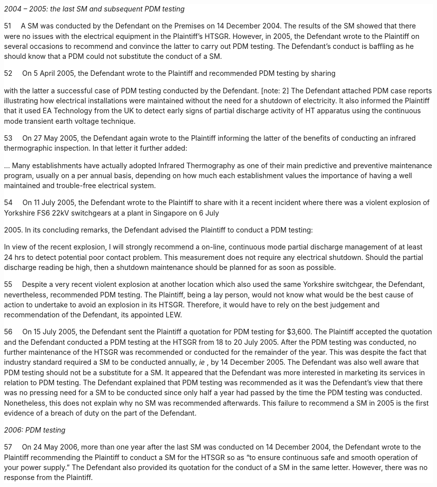 _2004 – 2005: the last SM and subsequent PDM testing_ 

51     A SM was conducted by the Defendant on the Premises on 14 December 2004. The results of the SM showed that there were no issues with the electrical equipment in the Plaintiff’s HTSGR. However, in 2005, the Defendant wrote to the Plaintiff on several occasions to recommend and convince the latter to carry out PDM testing. The Defendant’s conduct is baffling as he should know that a PDM could not substitute the conduct of a SM. 

52     On 5 April 2005, the Defendant wrote to the Plaintiff and recommended PDM testing by sharing 

with the latter a successful case of PDM testing conducted by the Defendant. [note: 2] The Defendant attached PDM case reports illustrating how electrical installations were maintained without the need for a shutdown of electricity. It also informed the Plaintiff that it used EA Technology from the UK to detect early signs of partial discharge activity of HT apparatus using the continuous mode transient earth voltage technique. 

53     On 27 May 2005, the Defendant again wrote to the Plaintiff informing the latter of the benefits of conducting an infrared thermographic inspection. In that letter it further added: 

 ... Many establishments have actually adopted Infrared Thermography as one of their main predictive and preventive maintenance program, usually on a per annual basis, depending on how much each establishment values the importance of having a well maintained and trouble-free electrical system. 

54     On 11 July 2005, the Defendant wrote to the Plaintiff to share with it a recent incident where there was a violent explosion of Yorkshire FS6 22kV switchgears at a plant in Singapore on 6 July 


2005\. In its concluding remarks, the Defendant advised the Plaintiff to conduct a PDM testing: 

 In view of the recent explosion, I will strongly recommend a on-line, continuous mode partial discharge management of at least 24 hrs to detect potential poor contact problem. This measurement does not require any electrical shutdown. Should the partial discharge reading be high, then a shutdown maintenance should be planned for as soon as possible. 

55     Despite a very recent violent explosion at another location which also used the same Yorkshire switchgear, the Defendant, nevertheless, recommended PDM testing. The Plaintiff, being a lay person, would not know what would be the best cause of action to undertake to avoid an explosion in its HTSGR. Therefore, it would have to rely on the best judgement and recommendation of the Defendant, its appointed LEW. 

56     On 15 July 2005, the Defendant sent the Plaintiff a quotation for PDM testing for $3,600. The Plaintiff accepted the quotation and the Defendant conducted a PDM testing at the HTSGR from 18 to 20 July 2005. After the PDM testing was conducted, no further maintenance of the HTSGR was recommended or conducted for the remainder of the year. This was despite the fact that industry standard required a SM to be conducted annually, _ie_ , by 14 December 2005. The Defendant was also well aware that PDM testing should not be a substitute for a SM. It appeared that the Defendant was more interested in marketing its services in relation to PDM testing. The Defendant explained that PDM testing was recommended as it was the Defendant’s view that there was no pressing need for a SM to be conducted since only half a year had passed by the time the PDM testing was conducted. Nonetheless, this does not explain why no SM was recommended afterwards. This failure to recommend a SM in 2005 is the first evidence of a breach of duty on the part of the Defendant. 

_2006: PDM testing_ 

57     On 24 May 2006, more than one year after the last SM was conducted on 14 December 2004, the Defendant wrote to the Plaintiff recommending the Plaintiff to conduct a SM for the HTSGR so as “to ensure continuous safe and smooth operation of your power supply.” The Defendant also provided its quotation for the conduct of a SM in the same letter. However, there was no response from the Plaintiff. 
